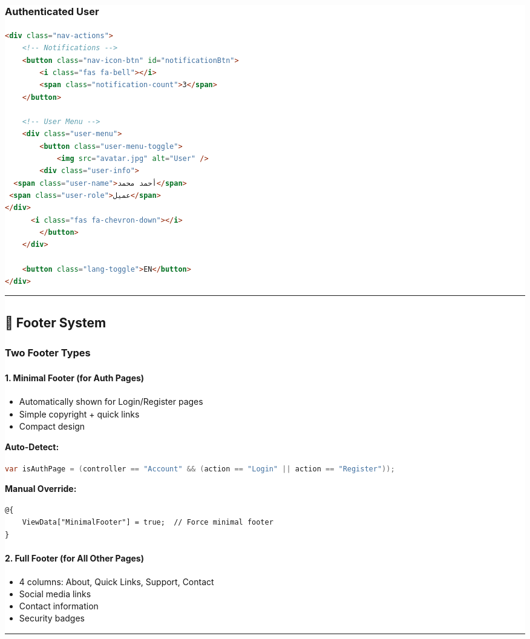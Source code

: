 ### Authenticated User
```html
<div class="nav-actions">
    <!-- Notifications -->
    <button class="nav-icon-btn" id="notificationBtn">
        <i class="fas fa-bell"></i>
        <span class="notification-count">3</span>
    </button>
    
    <!-- User Menu -->
    <div class="user-menu">
        <button class="user-menu-toggle">
            <img src="avatar.jpg" alt="User" />
        <div class="user-info">
  <span class="user-name">أحمد محمد</span>
 <span class="user-role">عميل</span>
</div>
      <i class="fas fa-chevron-down"></i>
        </button>
    </div>
 
    <button class="lang-toggle">EN</button>
</div>
```

---

## 🦶 Footer System

### Two Footer Types

#### **1. Minimal Footer** (for Auth Pages)
- Automatically shown for Login/Register pages
- Simple copyright + quick links
- Compact design

**Auto-Detect:**
```csharp
var isAuthPage = (controller == "Account" && (action == "Login" || action == "Register"));
```

**Manual Override:**
```razor
@{
    ViewData["MinimalFooter"] = true;  // Force minimal footer
}
```

#### **2. Full Footer** (for All Other Pages)
- 4 columns: About, Quick Links, Support, Contact
- Social media links
- Contact information
- Security badges

---